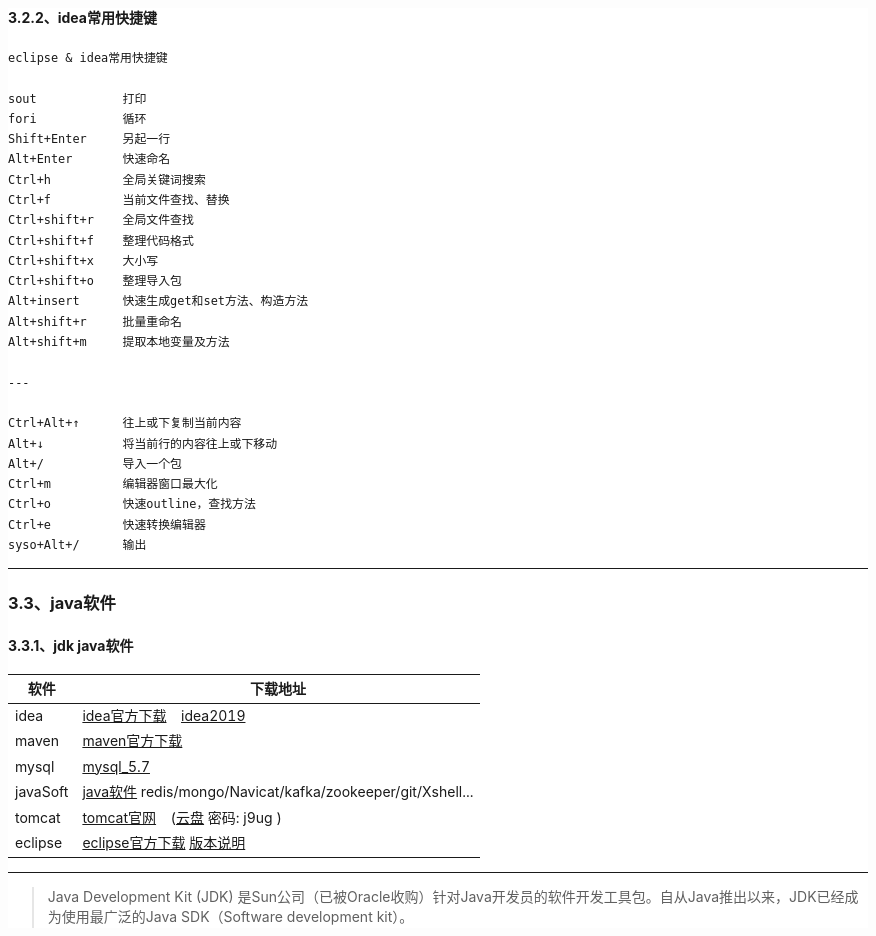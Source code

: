 #### 3.2.2、idea常用快捷键

```
eclipse & idea常用快捷键

sout            打印
fori            循环
Shift+Enter     另起一行
Alt+Enter       快速命名
Ctrl+h          全局关键词搜索
Ctrl+f          当前文件查找、替换
Ctrl+shift+r    全局文件查找
Ctrl+shift+f    整理代码格式
Ctrl+shift+x    大小写
Ctrl+shift+o    整理导入包
Alt+insert      快速生成get和set方法、构造方法
Alt+shift+r     批量重命名
Alt+shift+m     提取本地变量及方法

---
    
Ctrl+Alt+↑      往上或下复制当前内容
Alt+↓           将当前行的内容往上或下移动
Alt+/           导入一个包
Ctrl+m          编辑器窗口最大化
Ctrl+o          快速outline，查找方法
Ctrl+e          快速转换编辑器
syso+Alt+/      输出

```

---

### 3.3、java软件

#### 3.3.1、jdk java软件

| 软件                              | 下载地址   |
| --------                          | -----      |
| idea     | [idea官方下载]( https://www.jetbrains.com/idea/download/other.html ) &ensp; [idea2019]( https://www.aliyundrive.com/s/oWgxBBNqGj9 )     |
| maven    | [maven官方下载]( https://archive.apache.org/dist/maven/maven-3/ )            |
| mysql    | [mysql_5.7]( https://www.aliyundrive.com/s/pymjQca3DbY )                     |
| javaSoft | [java软件]( https://www.aliyundrive.com/s/fWXemUwcsUs )  redis/mongo/Navicat/kafka/zookeeper/git/Xshell...                              |
| tomcat   | [tomcat官网]( https://archive.apache.org/dist/tomcat/ ) &ensp; ([云盘]( https://pan.baidu.com/s/1yPhAfIcACTGkpIOYlEds1g )  密码: j9ug ) |
| eclipse  | [eclipse官方下载]( http://www.eclipse.org/downloads/packages )    [版本说明]( ./eclipse.md ) |

---

> Java Development Kit (JDK) 是Sun公司（已被Oracle收购）针对Java开发员的软件开发工具包。自从Java推出以来，JDK已经成为使用最广泛的Java SDK（Software development kit）。
